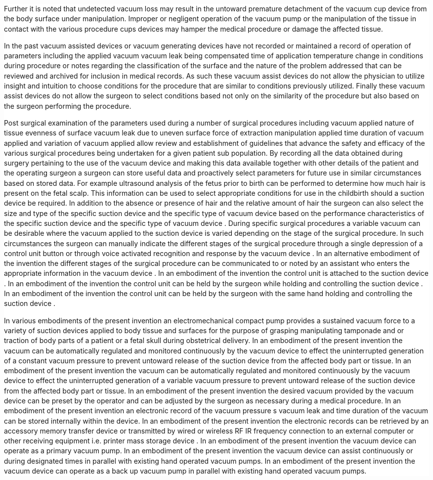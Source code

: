 Further it is noted that undetected vacuum loss may result in the untoward premature detachment of the vacuum cup device from the body surface under manipulation. Improper or negligent operation of the vacuum pump or the manipulation of the tissue in contact with the various procedure cups devices may hamper the medical procedure or damage the affected tissue.

In the past vacuum assisted devices or vacuum generating devices have not recorded or maintained a record of operation of parameters including the applied vacuum vacuum leak being compensated time of application temperature change in conditions during procedure or notes regarding the classification of the surface and the nature of the problem addressed that can be reviewed and archived for inclusion in medical records. As such these vacuum assist devices do not allow the physician to utilize insight and intuition to choose conditions for the procedure that are similar to conditions previously utilized. Finally these vacuum assist devices do not allow the surgeon to select conditions based not only on the similarity of the procedure but also based on the surgeon performing the procedure.

Post surgical examination of the parameters used during a number of surgical procedures including vacuum applied nature of tissue evenness of surface vacuum leak due to uneven surface force of extraction manipulation applied time duration of vacuum applied and variation of vacuum applied allow review and establishment of guidelines that advance the safety and efficacy of the various surgical procedures being undertaken for a given patient sub population. By recording all the data obtained during surgery pertaining to the use of the vacuum device and making this data available together with other details of the patient and the operating surgeon a surgeon can store useful data and proactively select parameters for future use in similar circumstances based on stored data. For example ultrasound analysis of the fetus prior to birth can be performed to determine how much hair is present on the fetal scalp. This information can be used to select appropriate conditions for use in the childbirth should a suction device be required. In addition to the absence or presence of hair and the relative amount of hair the surgeon can also select the size and type of the specific suction device and the specific type of vacuum device based on the performance characteristics of the specific suction device and the specific type of vacuum device . During specific surgical procedures a variable vacuum can be desirable where the vacuum applied to the suction device is varied depending on the stage of the surgical procedure. In such circumstances the surgeon can manually indicate the different stages of the surgical procedure through a single depression of a control unit button or through voice activated recognition and response by the vacuum device . In an alternative embodiment of the invention the different stages of the surgical procedure can be communicated to or noted by an assistant who enters the appropriate information in the vacuum device . In an embodiment of the invention the control unit is attached to the suction device . In an embodiment of the invention the control unit can be held by the surgeon while holding and controlling the suction device . In an embodiment of the invention the control unit can be held by the surgeon with the same hand holding and controlling the suction device .

In various embodiments of the present invention an electromechanical compact pump provides a sustained vacuum force to a variety of suction devices applied to body tissue and surfaces for the purpose of grasping manipulating tamponade and or traction of body parts of a patient or a fetal skull during obstetrical delivery. In an embodiment of the present invention the vacuum can be automatically regulated and monitored continuously by the vacuum device to effect the uninterrupted generation of a constant vacuum pressure to prevent untoward release of the suction device from the affected body part or tissue. In an embodiment of the present invention the vacuum can be automatically regulated and monitored continuously by the vacuum device to effect the uninterrupted generation of a variable vacuum pressure to prevent untoward release of the suction device from the affected body part or tissue. In an embodiment of the present invention the desired vacuum provided by the vacuum device can be preset by the operator and can be adjusted by the surgeon as necessary during a medical procedure. In an embodiment of the present invention an electronic record of the vacuum pressure s vacuum leak and time duration of the vacuum can be stored internally within the device. In an embodiment of the present invention the electronic records can be retrieved by an accessory memory transfer device or transmitted by wired or wireless RF IR frequency connection to an external computer or other receiving equipment i.e. printer mass storage device . In an embodiment of the present invention the vacuum device can operate as a primary vacuum pump. In an embodiment of the present invention the vacuum device can assist continuously or during designated times in parallel with existing hand operated vacuum pumps. In an embodiment of the present invention the vacuum device can operate as a back up vacuum pump in parallel with existing hand operated vacuum pumps.
